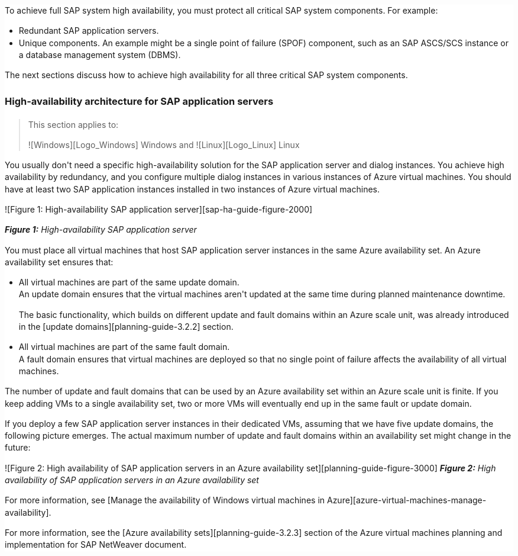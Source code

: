 To achieve full SAP system high availability, you must protect all critical SAP system components. For example:
  * Redundant SAP application servers.
  * Unique components. An example might be a single point of failure (SPOF) component, such as an SAP ASCS/SCS instance or a database management system (DBMS).

The next sections discuss how to achieve high availability for all three critical SAP system components.

### High-availability architecture for SAP application servers

> This section applies to:
>
> ![Windows][Logo_Windows] Windows and ![Linux][Logo_Linux] Linux
>

You usually don't need a specific high-availability solution for the SAP application server and dialog instances. You achieve high availability by redundancy, and you configure multiple dialog instances in various instances of Azure virtual machines. You should have at least two SAP application instances installed in two instances of Azure virtual machines.

![Figure 1: High-availability SAP application server][sap-ha-guide-figure-2000]

_**Figure 1:** High-availability SAP application server_

You must place all virtual machines that host SAP application server instances in the same Azure availability set. An Azure availability set ensures that:

* All virtual machines are part of the same update domain.  
    An update domain ensures that the virtual machines aren't updated at the same time during planned maintenance downtime.

    The basic functionality, which builds on different update and fault domains within an Azure scale unit, was already introduced in the [update domains][planning-guide-3.2.2] section.

* All virtual machines are part of the same fault domain.  
    A fault domain ensures that virtual machines are deployed so that no single point of failure affects the availability of all virtual machines.

The number of update and fault domains that can be used by an Azure availability set within an Azure scale unit is finite. If you keep adding VMs to a single availability set, two or more VMs will eventually end up in the same fault or update domain.

If you deploy a few SAP application server instances in their dedicated VMs, assuming that we have five update domains, the following picture emerges. The actual maximum number of update and fault domains within an availability set might change in the future:

![Figure 2: High availability of SAP application servers in an Azure availability set][planning-guide-figure-3000]
_**Figure 2:** High availability of SAP application servers in an Azure availability set_

For more information, see [Manage the availability of Windows virtual machines in Azure][azure-virtual-machines-manage-availability].

For more information, see the [Azure availability sets][planning-guide-3.2.3] section of the Azure virtual machines planning and implementation for SAP NetWeaver document.
